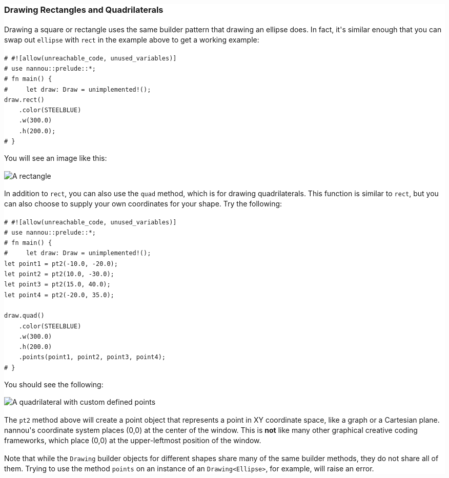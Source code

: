 ### Drawing Rectangles and Quadrilaterals
Drawing a square or rectangle uses the same builder pattern that drawing an ellipse does.  In fact, it's similar enough that you can swap out `ellipse` with `rect` in the example above to get a working example:

```rust,no_run
# #![allow(unreachable_code, unused_variables)]
# use nannou::prelude::*;
# fn main() {
#     let draw: Draw = unimplemented!();
draw.rect()
    .color(STEELBLUE)
    .w(300.0)
    .h(200.0);
# }
```

You will see an image like this:

![A rectangle](./images/2d-shape-rect.png)

In addition to `rect`, you can also use the `quad` method, which is for drawing quadrilaterals. This function is similar to `rect`, but you can also choose to supply your own coordinates for your shape.  Try the following:

```rust,no_run
# #![allow(unreachable_code, unused_variables)]
# use nannou::prelude::*;
# fn main() {
#     let draw: Draw = unimplemented!();
let point1 = pt2(-10.0, -20.0);
let point2 = pt2(10.0, -30.0);
let point3 = pt2(15.0, 40.0);
let point4 = pt2(-20.0, 35.0);

draw.quad()
    .color(STEELBLUE)
    .w(300.0)
    .h(200.0)
    .points(point1, point2, point3, point4);
# }
```

You should see the following:

![A quadrilateral with custom defined points](./images/2d-shape-quad.png)

The `pt2` method above will create a point object that represents a point in XY coordinate space, like a graph or a Cartesian plane. nannou's coordinate system places (0,0) at the center of the window. This is **not** like many other graphical creative coding frameworks, which place (0,0) at the upper-leftmost position of the window.

Note that while the `Drawing` builder objects for different shapes share many of the same builder methods, they do not share all of them.  Trying to use the method `points` on an instance of an `Drawing<Ellipse>`, for example, will raise an error.
